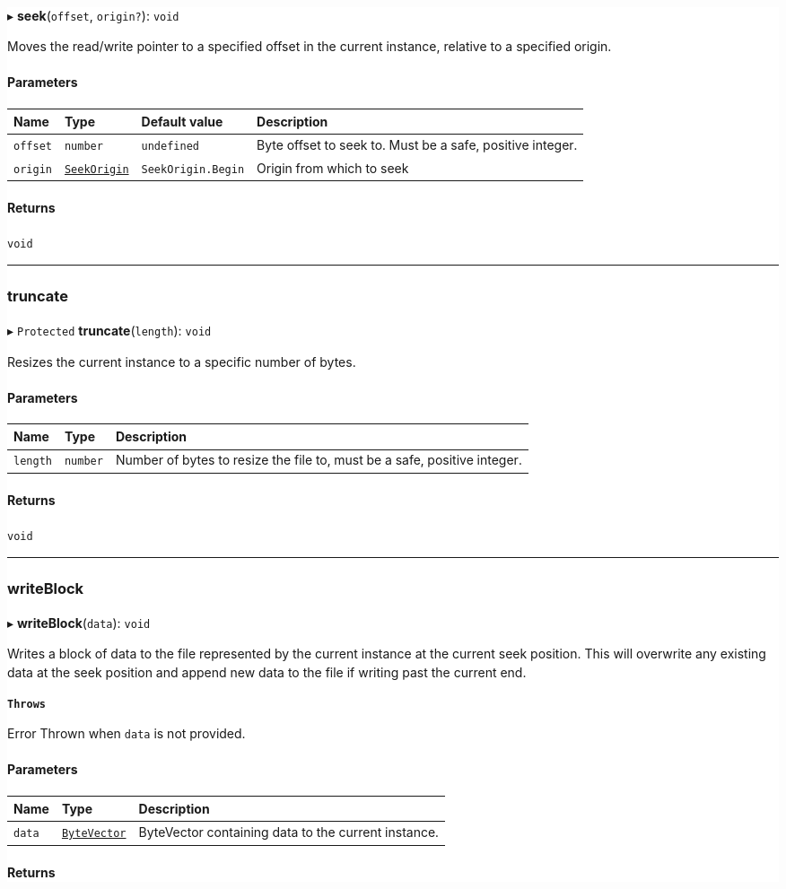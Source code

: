 ▸ **seek**(`offset`, `origin?`): `void`

Moves the read/write pointer to a specified offset in the current instance, relative to a
specified origin.

#### Parameters

| Name | Type | Default value | Description |
| :------ | :------ | :------ | :------ |
| `offset` | `number` | `undefined` | Byte offset to seek to. Must be a safe, positive integer. |
| `origin` | [`SeekOrigin`](../enums/SeekOrigin.md) | `SeekOrigin.Begin` | Origin from which to seek |

#### Returns

`void`

___

### truncate

▸ `Protected` **truncate**(`length`): `void`

Resizes the current instance to a specific number of bytes.

#### Parameters

| Name | Type | Description |
| :------ | :------ | :------ |
| `length` | `number` | Number of bytes to resize the file to, must be a safe, positive integer. |

#### Returns

`void`

___

### writeBlock

▸ **writeBlock**(`data`): `void`

Writes a block of data to the file represented by the current instance at the current seek
position. This will overwrite any existing data at the seek position and append new data to
the file if writing past the current end.

**`Throws`**

Error Thrown when `data` is not provided.

#### Parameters

| Name | Type | Description |
| :------ | :------ | :------ |
| `data` | [`ByteVector`](ByteVector.md) | ByteVector containing data to the current instance. |

#### Returns
